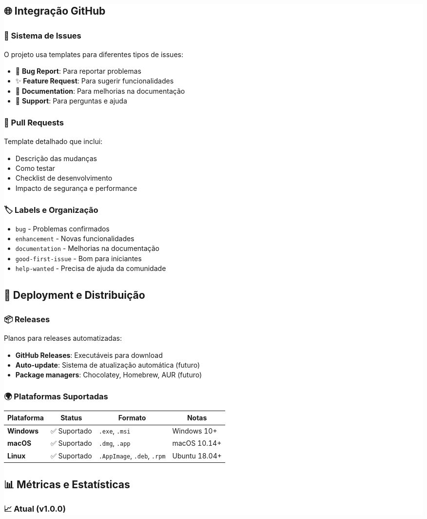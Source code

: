 ## 🌐 Integração GitHub

### 🎫 Sistema de Issues

O projeto usa templates para diferentes tipos de issues:

- 🐛 **Bug Report**: Para reportar problemas
- ✨ **Feature Request**: Para sugerir funcionalidades
- 📖 **Documentation**: Para melhorias na documentação
- 🤝 **Support**: Para perguntas e ajuda

### 🔄 Pull Requests

Template detalhado que inclui:
- Descrição das mudanças
- Como testar
- Checklist de desenvolvimento
- Impacto de segurança e performance

### 🏷️ Labels e Organização

- `bug` - Problemas confirmados
- `enhancement` - Novas funcionalidades
- `documentation` - Melhorias na documentação
- `good-first-issue` - Bom para iniciantes
- `help-wanted` - Precisa de ajuda da comunidade

## 🚀 Deployment e Distribuição

### 📦 Releases

Planos para releases automatizadas:

- **GitHub Releases**: Executáveis para download
- **Auto-update**: Sistema de atualização automática (futuro)
- **Package managers**: Chocolatey, Homebrew, AUR (futuro)

### 🌍 Plataformas Suportadas

| Plataforma | Status | Formato | Notas |
|-----------|--------|---------|-------|
| **Windows** | ✅ Suportado | `.exe`, `.msi` | Windows 10+ |
| **macOS** | ✅ Suportado | `.dmg`, `.app` | macOS 10.14+ |
| **Linux** | ✅ Suportado | `.AppImage`, `.deb`, `.rpm` | Ubuntu 18.04+ |

## 📊 Métricas e Estatísticas

### 📈 Atual (v1.0.0)
